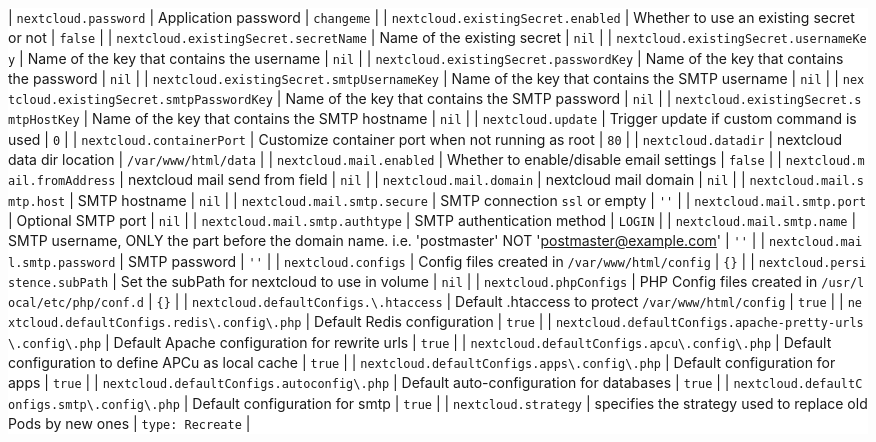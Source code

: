 | `nextcloud.password`                                       | Application password                                                                                | `changeme`                |
| `nextcloud.existingSecret.enabled`                         | Whether to use an existing secret or not                                                            | `false`                   |
| `nextcloud.existingSecret.secretName`                      | Name of the existing secret                                                                         | `nil`                     |
| `nextcloud.existingSecret.usernameKey`                     | Name of the key that contains the username                                                          | `nil`                     |
| `nextcloud.existingSecret.passwordKey`                     | Name of the key that contains the password                                                          | `nil`                     |
| `nextcloud.existingSecret.smtpUsernameKey`                 | Name of the key that contains the SMTP username                                                     | `nil`                     |
| `nextcloud.existingSecret.smtpPasswordKey`                 | Name of the key that contains the SMTP password                                                     | `nil`                     |
| `nextcloud.existingSecret.smtpHostKey`                     | Name of the key that contains the SMTP hostname                                                     | `nil`                     |
| `nextcloud.update`                                         | Trigger update if custom command is used                                                            | `0`                       |
| `nextcloud.containerPort`                                  | Customize container port when not running as root                                                   | `80`                      |
| `nextcloud.datadir`                                        | nextcloud data dir location                                                                         | `/var/www/html/data`      |
| `nextcloud.mail.enabled`                                   | Whether to enable/disable email settings                                                            | `false`                   |
| `nextcloud.mail.fromAddress`                               | nextcloud mail send from field                                                                      | `nil`                     |
| `nextcloud.mail.domain`                                    | nextcloud mail domain                                                                               | `nil`                     |
| `nextcloud.mail.smtp.host`                                 | SMTP hostname                                                                                       | `nil`                     |
| `nextcloud.mail.smtp.secure`                               | SMTP connection `ssl` or empty                                                                      | `''`                      |
| `nextcloud.mail.smtp.port`                                 | Optional SMTP port                                                                                  | `nil`                     |
| `nextcloud.mail.smtp.authtype`                             | SMTP authentication method                                                                          | `LOGIN`                   |
| `nextcloud.mail.smtp.name`                                 | SMTP username, ONLY the part before the domain name. i.e. 'postmaster' NOT 'postmaster@example.com' | `''`                      |
| `nextcloud.mail.smtp.password`                             | SMTP password                                                                                       | `''`                      |
| `nextcloud.configs`                                        | Config files created in `/var/www/html/config`                                                      | `{}`                      |
| `nextcloud.persistence.subPath`                            | Set the subPath for nextcloud to use in volume                                                      | `nil`                     |
| `nextcloud.phpConfigs`                                     | PHP Config files created in `/usr/local/etc/php/conf.d`                                             | `{}`                      |
| `nextcloud.defaultConfigs.\.htaccess`                      | Default .htaccess to protect `/var/www/html/config`                                                 | `true`                    |
| `nextcloud.defaultConfigs.redis\.config\.php`              | Default Redis configuration                                                                         | `true`                    |
| `nextcloud.defaultConfigs.apache-pretty-urls\.config\.php` | Default Apache configuration for rewrite urls                                                       | `true`                    |
| `nextcloud.defaultConfigs.apcu\.config\.php`               | Default configuration to define APCu as local cache                                                 | `true`                    |
| `nextcloud.defaultConfigs.apps\.config\.php`               | Default configuration for apps                                                                      | `true`                    |
| `nextcloud.defaultConfigs.autoconfig\.php`                 | Default auto-configuration for databases                                                            | `true`                    |
| `nextcloud.defaultConfigs.smtp\.config\.php`               | Default configuration for smtp                                                                      | `true`                    |
| `nextcloud.strategy`                                       | specifies the strategy used to replace old Pods by new ones                                         | `type: Recreate`          |